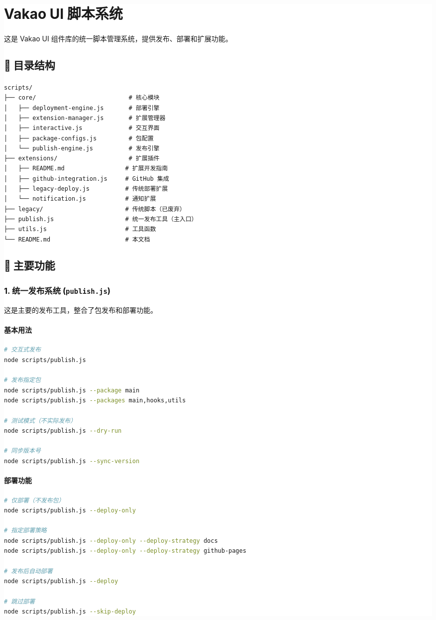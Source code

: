# Vakao UI 脚本系统

这是 Vakao UI 组件库的统一脚本管理系统，提供发布、部署和扩展功能。

## 📁 目录结构

```
scripts/
├── core/                          # 核心模块
│   ├── deployment-engine.js       # 部署引擎
│   ├── extension-manager.js       # 扩展管理器
│   ├── interactive.js             # 交互界面
│   ├── package-configs.js         # 包配置
│   └── publish-engine.js          # 发布引擎
├── extensions/                    # 扩展插件
│   ├── README.md                 # 扩展开发指南
│   ├── github-integration.js     # GitHub 集成
│   ├── legacy-deploy.js          # 传统部署扩展
│   └── notification.js           # 通知扩展
├── legacy/                       # 传统脚本（已废弃）
├── publish.js                    # 统一发布工具（主入口）
├── utils.js                      # 工具函数
└── README.md                     # 本文档
```

## 🚀 主要功能

### 1. 统一发布系统 (`publish.js`)

这是主要的发布工具，整合了包发布和部署功能。

#### 基本用法

```bash
# 交互式发布
node scripts/publish.js

# 发布指定包
node scripts/publish.js --package main
node scripts/publish.js --packages main,hooks,utils

# 测试模式（不实际发布）
node scripts/publish.js --dry-run

# 同步版本号
node scripts/publish.js --sync-version
```

#### 部署功能

```bash
# 仅部署（不发布包）
node scripts/publish.js --deploy-only

# 指定部署策略
node scripts/publish.js --deploy-only --deploy-strategy docs
node scripts/publish.js --deploy-only --deploy-strategy github-pages

# 发布后自动部署
node scripts/publish.js --deploy

# 跳过部署
node scripts/publish.js --skip-deploy
```